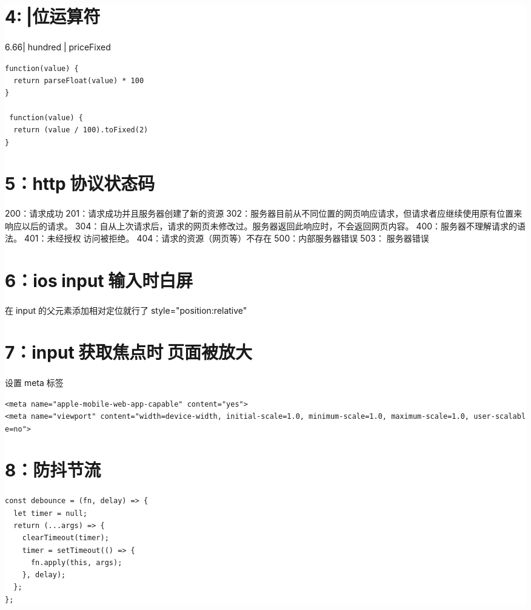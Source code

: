# 4: |位运算符

6.66| hundred | priceFixed

```
function(value) {
  return parseFloat(value) * 100
}

 function(value) {
  return (value / 100).toFixed(2)
}
```

# 5：http 协议状态码

200：请求成功
201：请求成功并且服务器创建了新的资源
302：服务器目前从不同位置的网页响应请求，但请求者应继续使用原有位置来响应以后的请求。
304：自从上次请求后，请求的网页未修改过。服务器返回此响应时，不会返回网页内容。
400：服务器不理解请求的语法。
401：未经授权 访问被拒绝。
404：请求的资源（网页等）不存在
500：内部服务器错误
503： 服务器错误

# 6：ios input 输入时白屏

在 input 的父元素添加相对定位就行了 style="position:relative"

# 7：input 获取焦点时 页面被放大

设置 meta 标签

```
<meta name="apple-mobile-web-app-capable" content="yes">
<meta name="viewport" content="width=device-width, initial-scale=1.0, minimum-scale=1.0, maximum-scale=1.0, user-scalable=no">
```

# 8：防抖节流

```
const debounce = (fn, delay) => {
  let timer = null;
  return (...args) => {
    clearTimeout(timer);
    timer = setTimeout(() => {
      fn.apply(this, args);
    }, delay);
  };
};
```
